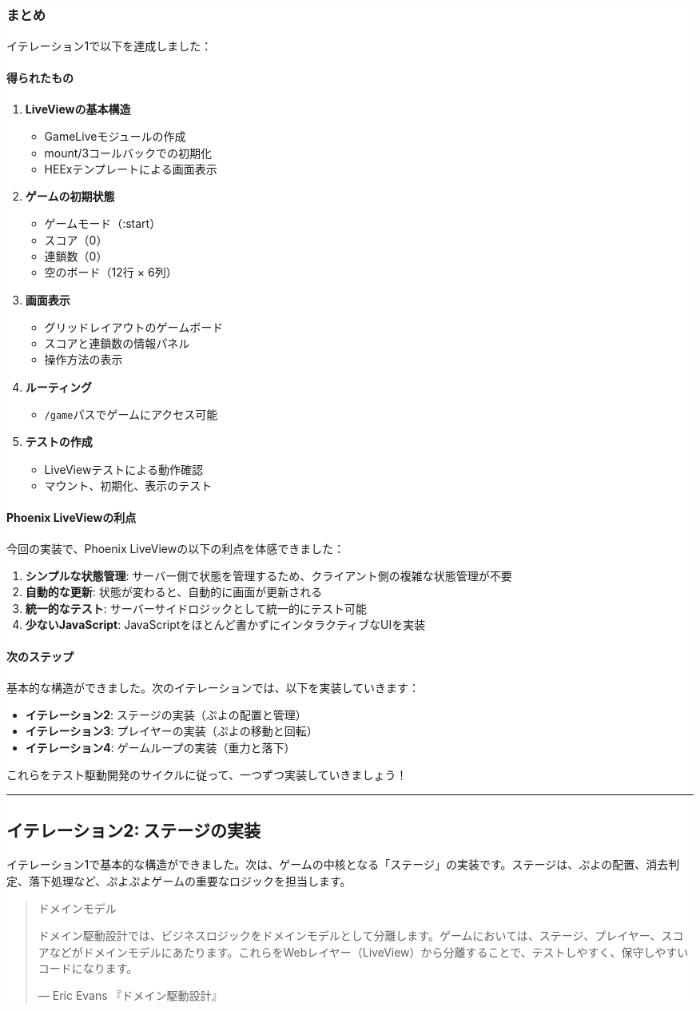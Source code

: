 ### まとめ

イテレーション1で以下を達成しました：

#### 得られたもの

1. **LiveViewの基本構造**
   - GameLiveモジュールの作成
   - mount/3コールバックでの初期化
   - HEExテンプレートによる画面表示

2. **ゲームの初期状態**
   - ゲームモード（:start）
   - スコア（0）
   - 連鎖数（0）
   - 空のボード（12行 × 6列）

3. **画面表示**
   - グリッドレイアウトのゲームボード
   - スコアと連鎖数の情報パネル
   - 操作方法の表示

4. **ルーティング**
   - `/game`パスでゲームにアクセス可能

5. **テストの作成**
   - LiveViewテストによる動作確認
   - マウント、初期化、表示のテスト

#### Phoenix LiveViewの利点

今回の実装で、Phoenix LiveViewの以下の利点を体感できました：

1. **シンプルな状態管理**: サーバー側で状態を管理するため、クライアント側の複雑な状態管理が不要
2. **自動的な更新**: 状態が変わると、自動的に画面が更新される
3. **統一的なテスト**: サーバーサイドロジックとして統一的にテスト可能
4. **少ないJavaScript**: JavaScriptをほとんど書かずにインタラクティブなUIを実装

#### 次のステップ

基本的な構造ができました。次のイテレーションでは、以下を実装していきます：

- **イテレーション2**: ステージの実装（ぷよの配置と管理）
- **イテレーション3**: プレイヤーの実装（ぷよの移動と回転）
- **イテレーション4**: ゲームループの実装（重力と落下）

これらをテスト駆動開発のサイクルに従って、一つずつ実装していきましょう！

---

## イテレーション2: ステージの実装

イテレーション1で基本的な構造ができました。次は、ゲームの中核となる「ステージ」の実装です。ステージは、ぷよの配置、消去判定、落下処理など、ぷよぷよゲームの重要なロジックを担当します。

> ドメインモデル
>
> ドメイン駆動設計では、ビジネスロジックをドメインモデルとして分離します。ゲームにおいては、ステージ、プレイヤー、スコアなどがドメインモデルにあたります。これらをWebレイヤー（LiveView）から分離することで、テストしやすく、保守しやすいコードになります。
>
> — Eric Evans 『ドメイン駆動設計』
